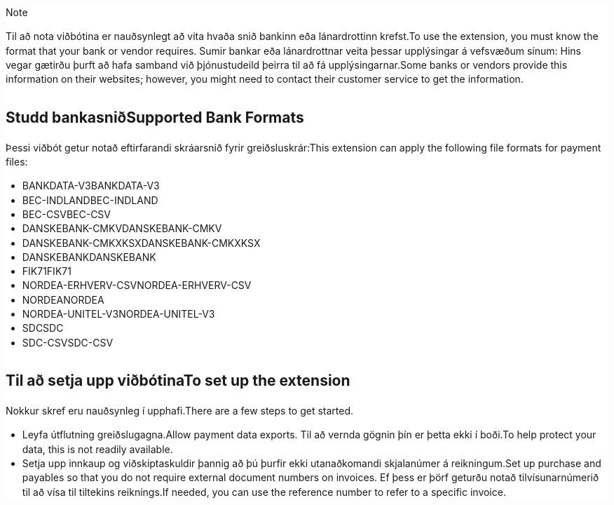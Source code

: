 > [!Note]
> <span data-ttu-id="7059b-110">Til að nota viðbótina er nauðsynlegt að vita hvaða snið bankinn eða lánardrottinn krefst.</span><span class="sxs-lookup"><span data-stu-id="7059b-110">To use the extension, you must know the format that your bank or vendor requires.</span></span> <span data-ttu-id="7059b-111">Sumir bankar eða lánardrottnar veita þessar upplýsingar á vefsvæðum sínum: Hins vegar gætirðu þurft að hafa samband við þjónustudeild þeirra til að fá upplýsingarnar.</span><span class="sxs-lookup"><span data-stu-id="7059b-111">Some banks or vendors provide this information on their websites; however, you might need to contact their customer service to get the information.</span></span>  
  
## <a name="supported-bank-formats"></a><span data-ttu-id="7059b-112">Studd bankasnið</span><span class="sxs-lookup"><span data-stu-id="7059b-112">Supported Bank Formats</span></span>
<span data-ttu-id="7059b-113">Þessi viðbót getur notað eftirfarandi skráarsnið fyrir greiðsluskrár:</span><span class="sxs-lookup"><span data-stu-id="7059b-113">This extension can apply the following file formats for payment files:</span></span>  
  
* <span data-ttu-id="7059b-114">BANKDATA-V3</span><span class="sxs-lookup"><span data-stu-id="7059b-114">BANKDATA-V3</span></span>  
* <span data-ttu-id="7059b-115">BEC-INDLAND</span><span class="sxs-lookup"><span data-stu-id="7059b-115">BEC-INDLAND</span></span>  
* <span data-ttu-id="7059b-116">BEC-CSV</span><span class="sxs-lookup"><span data-stu-id="7059b-116">BEC-CSV</span></span>  
* <span data-ttu-id="7059b-117">DANSKEBANK-CMKV</span><span class="sxs-lookup"><span data-stu-id="7059b-117">DANSKEBANK-CMKV</span></span>  
* <span data-ttu-id="7059b-118">DANSKEBANK-CMKXKSX</span><span class="sxs-lookup"><span data-stu-id="7059b-118">DANSKEBANK-CMKXKSX</span></span>  
* <span data-ttu-id="7059b-119">DANSKEBANK</span><span class="sxs-lookup"><span data-stu-id="7059b-119">DANSKEBANK</span></span>  
* <span data-ttu-id="7059b-120">FIK71</span><span class="sxs-lookup"><span data-stu-id="7059b-120">FIK71</span></span>  
* <span data-ttu-id="7059b-121">NORDEA-ERHVERV-CSV</span><span class="sxs-lookup"><span data-stu-id="7059b-121">NORDEA-ERHVERV-CSV</span></span>  
* <span data-ttu-id="7059b-122">NORDEA</span><span class="sxs-lookup"><span data-stu-id="7059b-122">NORDEA</span></span>  
* <span data-ttu-id="7059b-123">NORDEA-UNITEL-V3</span><span class="sxs-lookup"><span data-stu-id="7059b-123">NORDEA-UNITEL-V3</span></span>  
* <span data-ttu-id="7059b-124">SDC</span><span class="sxs-lookup"><span data-stu-id="7059b-124">SDC</span></span>  
* <span data-ttu-id="7059b-125">SDC-CSV</span><span class="sxs-lookup"><span data-stu-id="7059b-125">SDC-CSV</span></span>  

## <a name="to-set-up-the-extension"></a><span data-ttu-id="7059b-126">Til að setja upp viðbótina</span><span class="sxs-lookup"><span data-stu-id="7059b-126">To set up the extension</span></span>
<span data-ttu-id="7059b-127">Nokkur skref eru nauðsynleg í upphafi.</span><span class="sxs-lookup"><span data-stu-id="7059b-127">There are a few steps to get started.</span></span>  
  
* <span data-ttu-id="7059b-128">Leyfa útflutning greiðslugagna.</span><span class="sxs-lookup"><span data-stu-id="7059b-128">Allow payment data exports.</span></span> <span data-ttu-id="7059b-129">Til að vernda gögnin þín er þetta ekki í boði.</span><span class="sxs-lookup"><span data-stu-id="7059b-129">To help protect your data, this is not readily available.</span></span>  
* <span data-ttu-id="7059b-130">Setja upp innkaup og viðskiptaskuldir þannig að þú þurfir ekki utanaðkomandi skjalanúmer á reikningum.</span><span class="sxs-lookup"><span data-stu-id="7059b-130">Set up purchase and payables so that you do not require external document numbers on invoices.</span></span> <span data-ttu-id="7059b-131">Ef þess er þörf geturðu notað tilvísunarnúmerið til að vísa til tiltekins reiknings.</span><span class="sxs-lookup"><span data-stu-id="7059b-131">If needed, you can use the reference number to refer to a specific invoice.</span></span>  